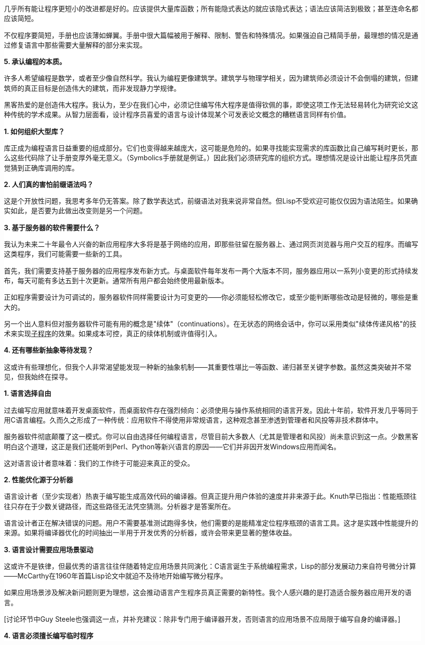 几乎所有能让程序更短小的改进都是好的。应该提供大量库函数；所有能隐式表达的就应该隐式表达；语法应该简洁到极致；甚至连命名都应该简短。  

不仅程序要简短，手册也应该薄如蝉翼。手册中很大篇幅被用于解释、限制、警告和特殊情况。如果强迫自己精简手册，最理想的情况是通过修复语言中那些需要大量解释的部分来实现。  

**5. 承认编程的本质。**  

许多人希望编程是数学，或者至少像自然科学。我认为编程更像建筑学。建筑学与物理学相关，因为建筑师必须设计不会倒塌的建筑，但建筑师的真正目标是创造伟大的建筑，而非发现静力学规律。  

黑客热爱的是创造伟大程序。我认为，至少在我们心中，必须记住编写伟大程序是值得钦佩的事，即使这项工作无法轻易转化为研究论文这种传统的学术成果。从智力层面看，设计程序员喜爱的语言与设计体现某个可发表论文概念的糟糕语言同样有价值。  

  

**1. 如何组织大型库？**  

库正成为编程语言日益重要的组成部分。它们也变得越来越庞大，这可能是危险的。如果寻找能实现需求的库函数比自己编写耗时更长，那么这些代码除了让手册变厚外毫无意义。（Symbolics手册就是例证。）因此我们必须研究库的组织方式。理想情况是设计出能让程序员凭直觉猜到正确库调用的库。  

**2. 人们真的害怕前缀语法吗？**  

这是个开放性问题，我思考多年仍无答案。除了数学表达式，前缀语法对我来说非常自然。但Lisp不受欢迎可能仅仅因为语法陌生。如果确实如此，是否要为此做出改变则是另一个问题。

**3. 基于服务器的软件需要什么？**

我认为未来二十年最令人兴奋的新应用程序大多将是基于网络的应用，即那些驻留在服务器上、通过网页浏览器与用户交互的程序。而编写这类程序，我们可能需要一些新的工具。

首先，我们需要支持基于服务器的应用程序发布新方式。与桌面软件每年发布一两个大版本不同，服务器应用以一系列小变更的形式持续发布，每天可能有多达五到十次更新。通常所有用户都会始终使用最新版本。

正如程序需要设计为可调试的，服务器软件同样需要设计为可变更的——你必须能轻松修改它，或至少能判断哪些改动是轻微的，哪些是重大的。

另一个出人意料但对服务器软件可能有用的概念是"续体"（continuations）。在无状态的网络会话中，你可以采用类似"续体传递风格"的技术来实现[子程序](lwba.html)的效果。如果成本可控，真正的续体机制或许值得引入。

**4. 还有哪些新抽象等待发现？**

这或许有些理想化，但我个人非常渴望能发现一种新的抽象机制——其重要性堪比一等函数、递归甚至关键字参数。虽然这类突破并不常见，但我始终在探寻。

**1. 语言选择自由**

过去编写应用就意味着开发桌面软件，而桌面软件存在强烈倾向：必须使用与操作系统相同的语言开发。因此十年前，软件开发几乎等同于用C语言编程。久而久之形成了一种传统：应用软件不得使用非常规语言，这种观念甚至渗透到管理者和风投等非技术群体中。

服务器软件彻底颠覆了这一模式。你可以自由选择任何编程语言，尽管目前大多数人（尤其是管理者和风投）尚未意识到这一点。少数黑客明白这个道理，这正是我们还能听到Perl、Python等新兴语言的原因——它们并非因开发Windows应用而闻名。

这对语言设计者意味着：我们的工作终于可能迎来真正的受众。

**2. 性能优化源于分析器**

语言设计者（至少实现者）热衷于编写能生成高效代码的编译器。但真正提升用户体验的速度并非来源于此。Knuth早已指出：性能瓶颈往往只存在于少数关键路径，而这些路径无法凭空猜测。分析器才是答案所在。

语言设计者正在解决错误的问题。用户不需要基准测试跑得多快，他们需要的是能精准定位程序瓶颈的语言工具。这才是实践中性能提升的来源。如果将编译器优化的时间抽出一半用于开发优秀的分析器，或许会带来更显著的整体收益。

**3. 语言设计需要应用场景驱动**

这或许不是铁律，但最优秀的语言往往伴随着特定应用场景共同演化：C语言诞生于系统编程需求，Lisp的部分发展动力来自符号微分计算——McCarthy在1960年首篇Lisp论文中就迫不及待地开始编写微分程序。

如果应用场景涉及解决新问题则更为理想，这会推动语言产生程序员真正需要的新特性。我个人感兴趣的是打造适合服务器应用开发的语言。

[讨论环节中Guy Steele也强调这一点，并补充建议：除非专门用于编译器开发，否则语言的应用场景不应局限于编写自身的编译器。]

**4. 语言必须擅长编写临时程序**
